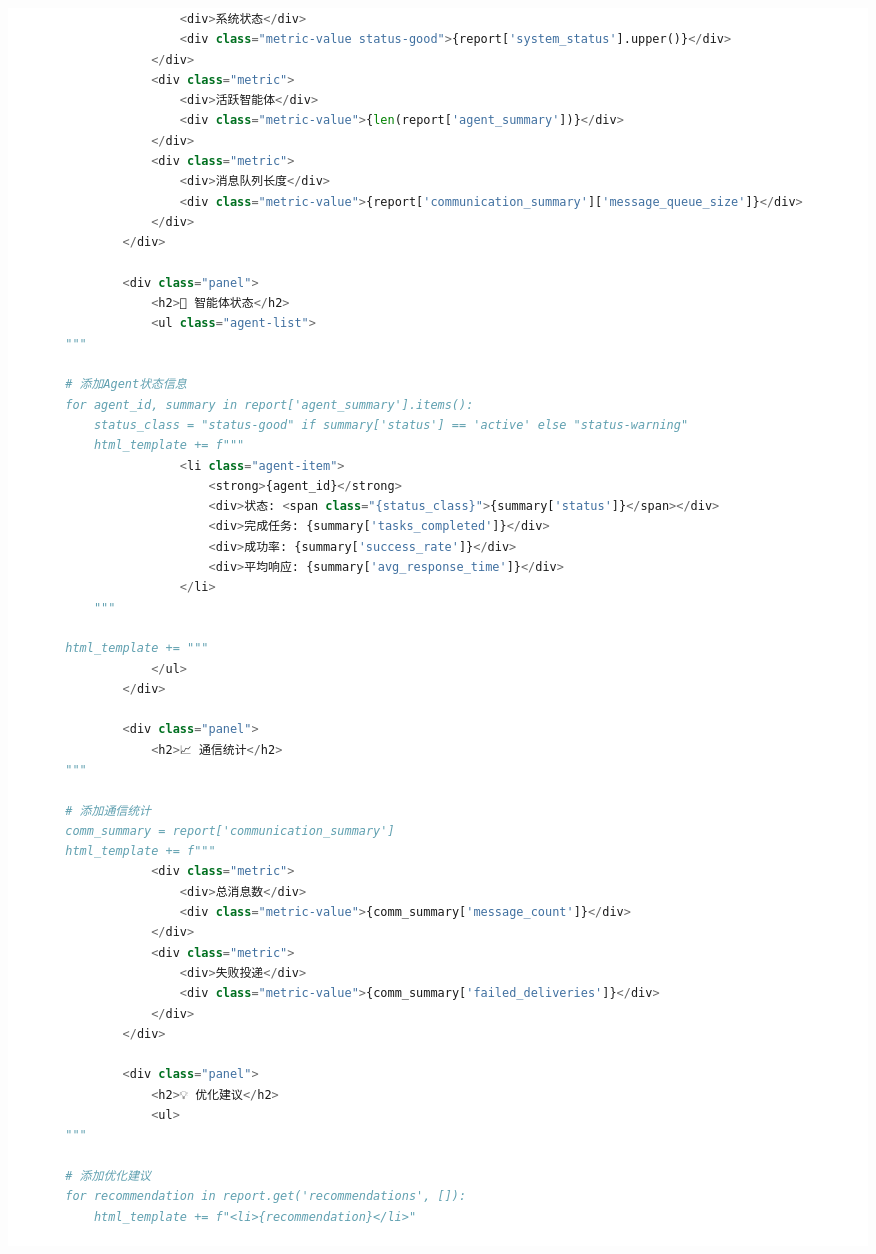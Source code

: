 ```python
                        <div>系统状态</div>
                        <div class="metric-value status-good">{report['system_status'].upper()}</div>
                    </div>
                    <div class="metric">
                        <div>活跃智能体</div>
                        <div class="metric-value">{len(report['agent_summary'])}</div>
                    </div>
                    <div class="metric">
                        <div>消息队列长度</div>
                        <div class="metric-value">{report['communication_summary']['message_queue_size']}</div>
                    </div>
                </div>
                
                <div class="panel">
                    <h2>🤖 智能体状态</h2>
                    <ul class="agent-list">
        """
        
        # 添加Agent状态信息
        for agent_id, summary in report['agent_summary'].items():
            status_class = "status-good" if summary['status'] == 'active' else "status-warning"
            html_template += f"""
                        <li class="agent-item">
                            <strong>{agent_id}</strong>
                            <div>状态: <span class="{status_class}">{summary['status']}</span></div>
                            <div>完成任务: {summary['tasks_completed']}</div>
                            <div>成功率: {summary['success_rate']}</div>
                            <div>平均响应: {summary['avg_response_time']}</div>
                        </li>
            """
        
        html_template += """
                    </ul>
                </div>
                
                <div class="panel">
                    <h2>📈 通信统计</h2>
        """
        
        # 添加通信统计
        comm_summary = report['communication_summary']
        html_template += f"""
                    <div class="metric">
                        <div>总消息数</div>
                        <div class="metric-value">{comm_summary['message_count']}</div>
                    </div>
                    <div class="metric">
                        <div>失败投递</div>
                        <div class="metric-value">{comm_summary['failed_deliveries']}</div>
                    </div>
                </div>
                
                <div class="panel">
                    <h2>💡 优化建议</h2>
                    <ul>
        """
        
        # 添加优化建议
        for recommendation in report.get('recommendations', []):
            html_template += f"<li>{recommendation}</li>"
        
```
